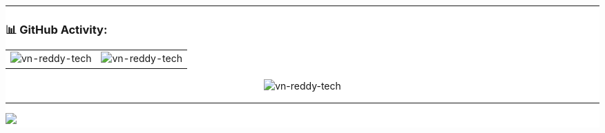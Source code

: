 </div>

---

<h3 align="left">📊 GitHub Activity:</h3>
<table>
  <tr>
    <td><img src="https://github-readme-stats.vercel.app/api?username=vn-reddy-tech&theme=dark&hide_border=false&include_all_commits=false&count_private=false" alt="vn-reddy-tech" /></td>
    <td><img src="https://github-readme-stats.vercel.app/api/top-langs?username=vn-reddy-tech&show_icons=true&theme=dark&locale=en&layout=compact" alt="vn-reddy-tech" /></td>
  </tr>
</table>

<div align="center">
<p><img align="center" src="https://nirzak-streak-stats.vercel.app/?user=vn-reddy-tech&theme=dark&hide_border=false" alt="vn-reddy-tech" /></p>
</div>

---

[![](https://visitcount.itsvg.in/api?id=vn-reddy-tech&icon=0&color=0)](https://visitcount.itsvg.in)


